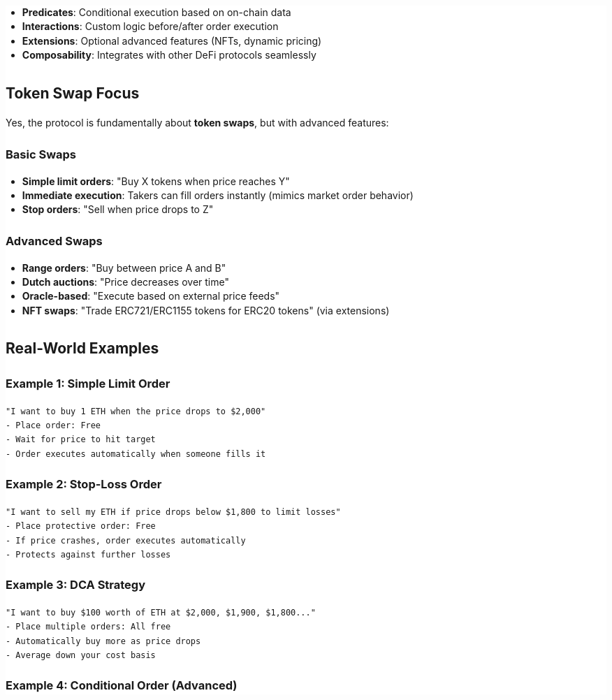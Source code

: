 -   **Predicates**: Conditional execution based on on-chain data
-   **Interactions**: Custom logic before/after order execution
-   **Extensions**: Optional advanced features (NFTs, dynamic pricing)
-   **Composability**: Integrates with other DeFi protocols seamlessly

## Token Swap Focus

Yes, the protocol is fundamentally about **token swaps**, but with advanced features:

### Basic Swaps

-   **Simple limit orders**: "Buy X tokens when price reaches Y"
-   **Immediate execution**: Takers can fill orders instantly (mimics market order behavior)
-   **Stop orders**: "Sell when price drops to Z"

### Advanced Swaps

-   **Range orders**: "Buy between price A and B"
-   **Dutch auctions**: "Price decreases over time"
-   **Oracle-based**: "Execute based on external price feeds"
-   **NFT swaps**: "Trade ERC721/ERC1155 tokens for ERC20 tokens" (via extensions)

## Real-World Examples

### Example 1: Simple Limit Order

```
"I want to buy 1 ETH when the price drops to $2,000"
- Place order: Free
- Wait for price to hit target
- Order executes automatically when someone fills it
```

### Example 2: Stop-Loss Order

```
"I want to sell my ETH if price drops below $1,800 to limit losses"
- Place protective order: Free
- If price crashes, order executes automatically
- Protects against further losses
```

### Example 3: DCA Strategy

```
"I want to buy $100 worth of ETH at $2,000, $1,900, $1,800..."
- Place multiple orders: All free
- Automatically buy more as price drops
- Average down your cost basis
```

### Example 4: Conditional Order (Advanced)
